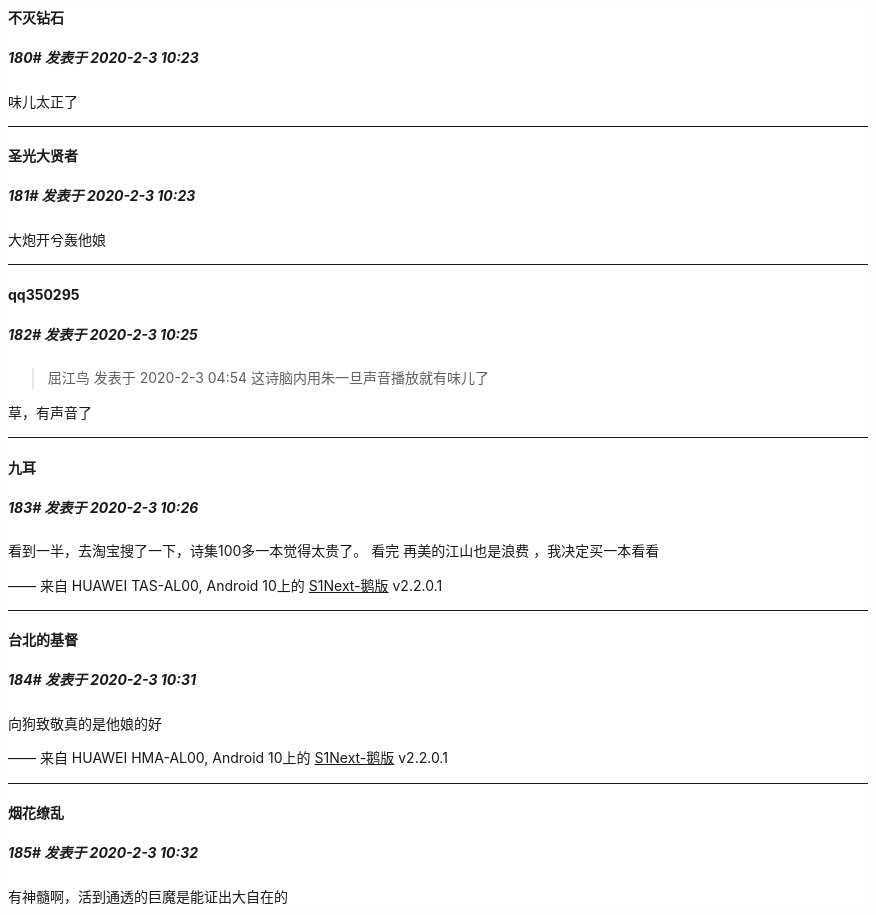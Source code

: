 ####  不灭钻石  
##### 180#       发表于 2020-2-3 10:23


味儿太正了


*****

####  圣光大贤者  
##### 181#       发表于 2020-2-3 10:23


大炮开兮轰他娘


*****

####  qq350295  
##### 182#       发表于 2020-2-3 10:25


<blockquote>屈江鸟 发表于 2020-2-3 04:54
这诗脑内用朱一旦声音播放就有味儿了</blockquote>
草，有声音了


*****

####  九耳  
##### 183#       发表于 2020-2-3 10:26


看到一半，去淘宝搜了一下，诗集100多一本觉得太贵了。
看完 再美的江山也是浪费 ，我决定买一本看看

—— 来自 HUAWEI TAS-AL00, Android 10上的 [S1Next-鹅版](https://github.com/ykrank/S1-Next/releases) v2.2.0.1


*****

####  台北的基督  
##### 184#       发表于 2020-2-3 10:31


向狗致敬真的是他娘的好

—— 来自 HUAWEI HMA-AL00, Android 10上的 [S1Next-鹅版](https://github.com/ykrank/S1-Next/releases) v2.2.0.1


*****

####  烟花缭乱  
##### 185#       发表于 2020-2-3 10:32


有神髓啊，活到通透的巨魔是能证出大自在的
